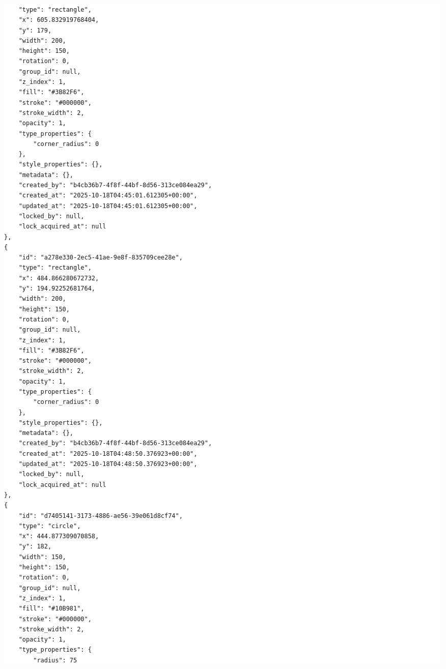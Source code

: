         "type": "rectangle",
        "x": 605.832919768404,
        "y": 179,
        "width": 200,
        "height": 150,
        "rotation": 0,
        "group_id": null,
        "z_index": 1,
        "fill": "#3B82F6",
        "stroke": "#000000",
        "stroke_width": 2,
        "opacity": 1,
        "type_properties": {
            "corner_radius": 0
        },
        "style_properties": {},
        "metadata": {},
        "created_by": "b4cb36b7-4f8f-44bf-8d56-313ce084ea29",
        "created_at": "2025-10-18T04:45:01.612305+00:00",
        "updated_at": "2025-10-18T04:45:01.612305+00:00",
        "locked_by": null,
        "lock_acquired_at": null
    },
    {
        "id": "a278e330-2ec5-41ae-9e8f-835709cee28e",
        "type": "rectangle",
        "x": 484.866280672732,
        "y": 194.92252681764,
        "width": 200,
        "height": 150,
        "rotation": 0,
        "group_id": null,
        "z_index": 1,
        "fill": "#3B82F6",
        "stroke": "#000000",
        "stroke_width": 2,
        "opacity": 1,
        "type_properties": {
            "corner_radius": 0
        },
        "style_properties": {},
        "metadata": {},
        "created_by": "b4cb36b7-4f8f-44bf-8d56-313ce084ea29",
        "created_at": "2025-10-18T04:48:50.376923+00:00",
        "updated_at": "2025-10-18T04:48:50.376923+00:00",
        "locked_by": null,
        "lock_acquired_at": null
    },
    {
        "id": "d7405141-3173-4886-ae56-39e061d8cf74",
        "type": "circle",
        "x": 444.877309070858,
        "y": 182,
        "width": 150,
        "height": 150,
        "rotation": 0,
        "group_id": null,
        "z_index": 1,
        "fill": "#10B981",
        "stroke": "#000000",
        "stroke_width": 2,
        "opacity": 1,
        "type_properties": {
            "radius": 75